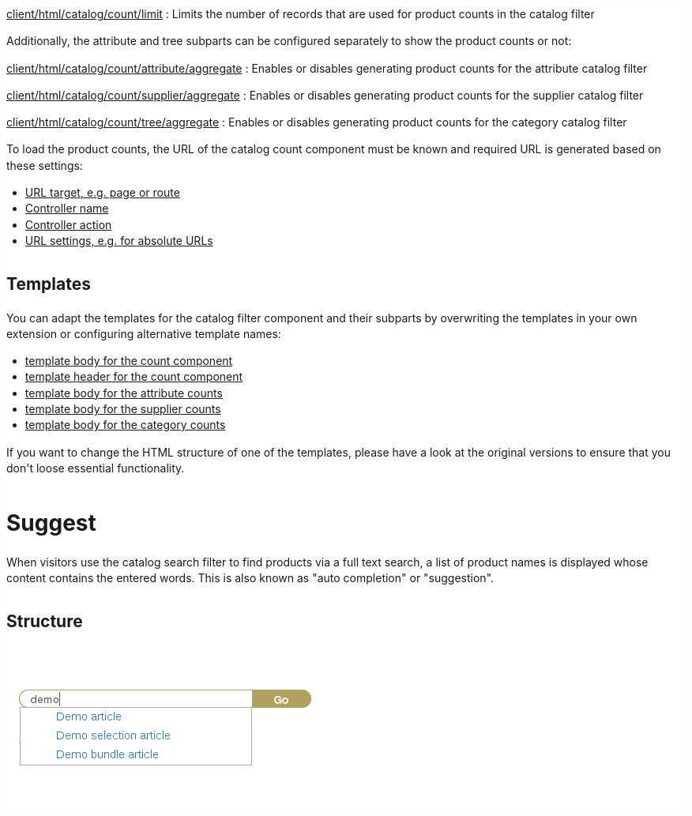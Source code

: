 [client/html/catalog/count/limit](../../config/client-html/catalog-count.md#limit)
: Limits the number of records that are used for product counts in the catalog filter

Additionally, the attribute and tree subparts can be configured separately to show the product counts or not:

[client/html/catalog/count/attribute/aggregate](../../config/client-html/catalog-count.md#aggregate)
: Enables or disables generating product counts for the attribute catalog filter

[client/html/catalog/count/supplier/aggregate](../../config/client-html/catalog-count.md#aggregate_1)
: Enables or disables generating product counts for the supplier catalog filter

[client/html/catalog/count/tree/aggregate](../../config/client-html/catalog-count.md#aggregate_2)
: Enables or disables generating product counts for the category catalog filter

To load the product counts, the URL of the catalog count component must be known and required URL is generated based on these settings:

* [URL target, e.g. page or route](../../config/client-html/catalog-count.md#target)
* [Controller name](../../config/client-html/catalog-count.md#controller)
* [Controller action](../../config/client-html/catalog-count.md#action)
* [URL settings, e.g. for absolute URLs](../../config/client-html/catalog-count.md#config)

## Templates

You can adapt the templates for the catalog filter component and their subparts by overwriting the templates in your own extension or configuring alternative template names:

* [template body for the count component](../../config/client-html/catalog-count.md#template-body)
* [template header for the count component](../../config/client-html/catalog-count.md#template-header)
* [template body for the attribute counts](../../config/client-html/catalog-count.md#standardtemplate-body)
* [template body for the supplier counts](../../config/client-html/catalog-count.md#standardtemplate-body_1)
* [template body for the category counts](../../config/client-html/catalog-count.md#standardtemplate-body_2)

If you want to change the HTML structure of one of the templates, please have a look at the original versions to ensure that you don't loose essential functionality.

# Suggest

When visitors use the catalog search filter to find products via a full text search, a list of product names is displayed whose content contains the entered words. This is also known as "auto completion" or "suggestion".

## Structure

![Aimeos catalog suggest](Aimeos-catalog-suggest.png)

